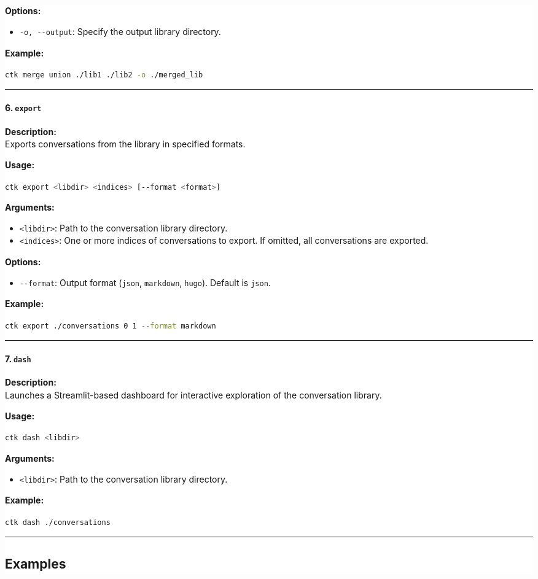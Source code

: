**Options:**
- `-o, --output`: Specify the output library directory.

**Example:**

```bash
ctk merge union ./lib1 ./lib2 -o ./merged_lib
```

---

#### 6. `export`

**Description:**  
Exports conversations from the library in specified formats.

**Usage:**

```bash
ctk export <libdir> <indices> [--format <format>]
```

**Arguments:**
- `<libdir>`: Path to the conversation library directory.
- `<indices>`: One or more indices of conversations to export. If omitted, all conversations are exported.

**Options:**
- `--format`: Output format (`json`, `markdown`, `hugo`). Default is `json`.

**Example:**

```bash
ctk export ./conversations 0 1 --format markdown
```

---

#### 7. `dash`

**Description:**  
Launches a Streamlit-based dashboard for interactive exploration of the conversation library.

**Usage:**

```bash
ctk dash <libdir>
```

**Arguments:**
- `<libdir>`: Path to the conversation library directory.

**Example:**

```bash
ctk dash ./conversations
```

---

## Examples
